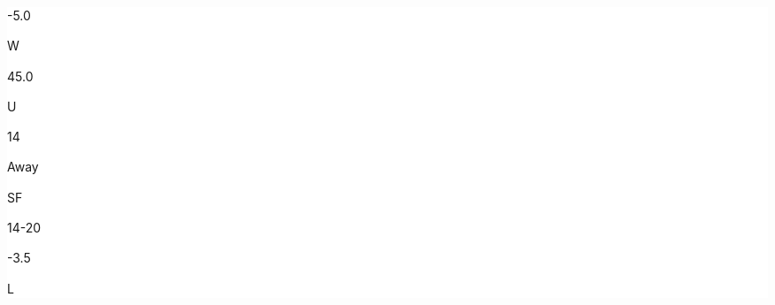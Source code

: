 </td>

<td style="text-align:center;">

\-5.0

</td>

<td style="text-align:center;">

W

</td>

<td style="text-align:center;">

45.0

</td>

<td style="text-align:center;">

U

</td>

</tr>

<tr>

<td style="text-align:center;">

14

</td>

<td style="text-align:center;">

Away

</td>

<td style="text-align:center;">

SF

</td>

<td style="text-align:center;">

14-20

</td>

<td style="text-align:center;">

\-3.5

</td>

<td style="text-align:center;">

L

</td>
